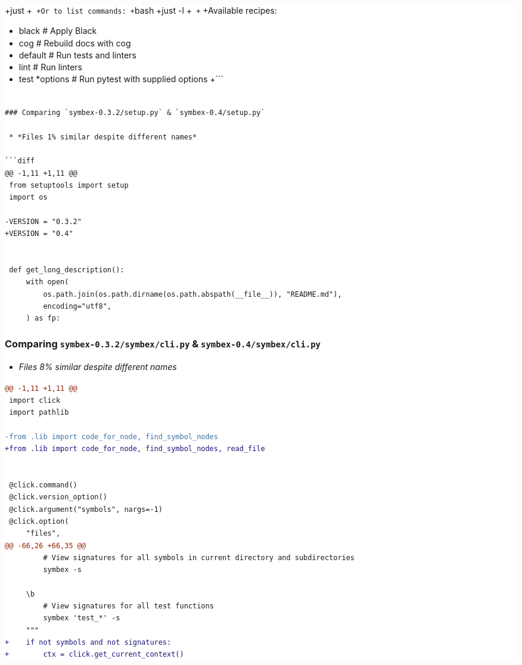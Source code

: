 +just
+```
+Or to list commands:
+```bash
+just -l
+```
+```
+Available recipes:
+    black         # Apply Black
+    cog           # Rebuild docs with cog
+    default       # Run tests and linters
+    lint          # Run linters
+    test *options # Run pytest with supplied options
+```
```

### Comparing `symbex-0.3.2/setup.py` & `symbex-0.4/setup.py`

 * *Files 1% similar despite different names*

```diff
@@ -1,11 +1,11 @@
 from setuptools import setup
 import os
 
-VERSION = "0.3.2"
+VERSION = "0.4"
 
 
 def get_long_description():
     with open(
         os.path.join(os.path.dirname(os.path.abspath(__file__)), "README.md"),
         encoding="utf8",
     ) as fp:
```

### Comparing `symbex-0.3.2/symbex/cli.py` & `symbex-0.4/symbex/cli.py`

 * *Files 8% similar despite different names*

```diff
@@ -1,11 +1,11 @@
 import click
 import pathlib
 
-from .lib import code_for_node, find_symbol_nodes
+from .lib import code_for_node, find_symbol_nodes, read_file
 
 
 @click.command()
 @click.version_option()
 @click.argument("symbols", nargs=-1)
 @click.option(
     "files",
@@ -66,26 +66,35 @@
         # View signatures for all symbols in current directory and subdirectories
         symbex -s
 
     \b
         # View signatures for all test functions
         symbex 'test_*' -s
     """
+    if not symbols and not signatures:
+        ctx = click.get_current_context()
```